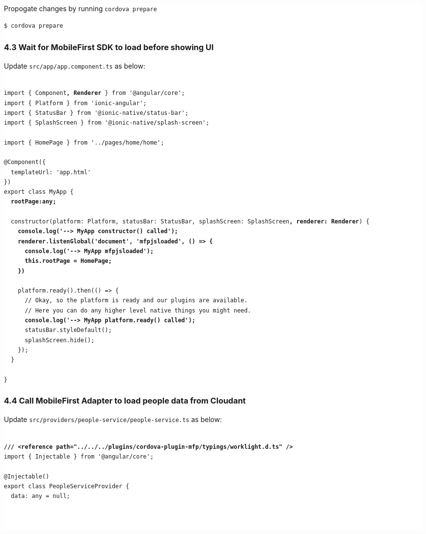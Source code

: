   Propogate changes by running `cordova prepare`
```
$ cordova prepare
```

### 4.3 Wait for MobileFirst SDK to load before showing UI

Update `src/app/app.component.ts` as below:

<pre><code>
import { Component<b>, Renderer</b> } from '@angular/core';
import { Platform } from 'ionic-angular';
import { StatusBar } from '@ionic-native/status-bar';
import { SplashScreen } from '@ionic-native/splash-screen';

import { HomePage } from '../pages/home/home';

@Component({
  templateUrl: 'app.html'
})
export class MyApp {
  <b>rootPage:any;</b>

  constructor(platform: Platform, statusBar: StatusBar, splashScreen: SplashScreen<b>, renderer: Renderer</b>) {
    <b>console.log('--> MyApp constructor() called');
    renderer.listenGlobal('document', 'mfpjsloaded', () => {
      console.log('--> MyApp mfpjsloaded');
      this.rootPage = HomePage;
    })</b>

    platform.ready().then(() => {
      // Okay, so the platform is ready and our plugins are available.
      // Here you can do any higher level native things you might need.
      <b>console.log('--> MyApp platform.ready() called');</b>
      statusBar.styleDefault();
      splashScreen.hide();
    });
  }

}
</code></pre>

### 4.4 Call MobileFirst Adapter to load people data from Cloudant

Update `src/providers/people-service/people-service.ts` as below:

<pre><code>
<b>/// &lt;reference path="../../../plugins/cordova-plugin-mfp/typings/worklight.d.ts" /&gt; </b>
import { Injectable } from '@angular/core';

@Injectable()
export class PeopleServiceProvider {
  data: any = null;
